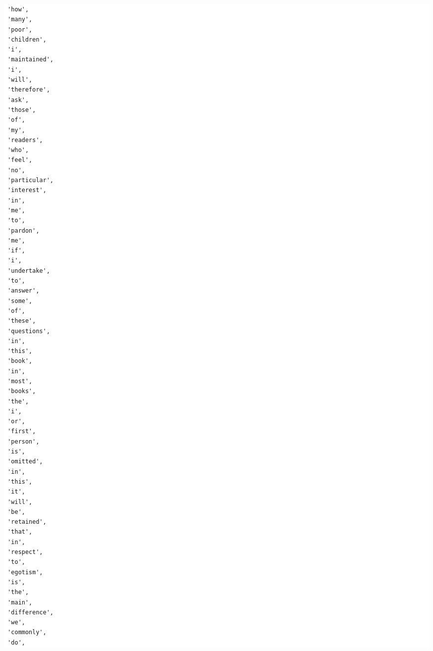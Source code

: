      'how',
     'many',
     'poor',
     'children',
     'i',
     'maintained',
     'i',
     'will',
     'therefore',
     'ask',
     'those',
     'of',
     'my',
     'readers',
     'who',
     'feel',
     'no',
     'particular',
     'interest',
     'in',
     'me',
     'to',
     'pardon',
     'me',
     'if',
     'i',
     'undertake',
     'to',
     'answer',
     'some',
     'of',
     'these',
     'questions',
     'in',
     'this',
     'book',
     'in',
     'most',
     'books',
     'the',
     'i',
     'or',
     'first',
     'person',
     'is',
     'omitted',
     'in',
     'this',
     'it',
     'will',
     'be',
     'retained',
     'that',
     'in',
     'respect',
     'to',
     'egotism',
     'is',
     'the',
     'main',
     'difference',
     'we',
     'commonly',
     'do',